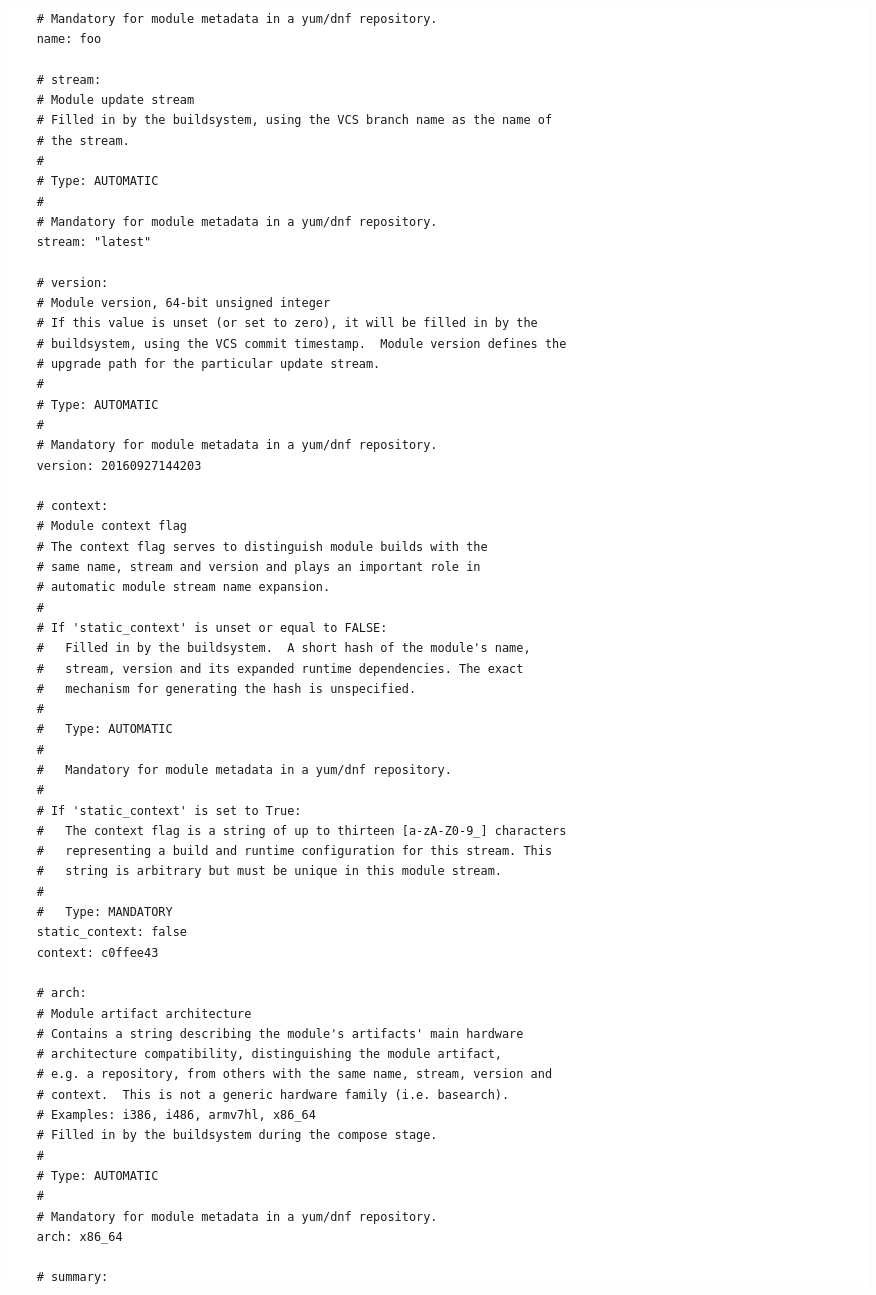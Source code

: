 ```
    # Mandatory for module metadata in a yum/dnf repository.
    name: foo

    # stream:
    # Module update stream
    # Filled in by the buildsystem, using the VCS branch name as the name of
    # the stream.
    #
    # Type: AUTOMATIC
    #
    # Mandatory for module metadata in a yum/dnf repository.
    stream: "latest"

    # version:
    # Module version, 64-bit unsigned integer
    # If this value is unset (or set to zero), it will be filled in by the
    # buildsystem, using the VCS commit timestamp.  Module version defines the
    # upgrade path for the particular update stream.
    #
    # Type: AUTOMATIC
    #
    # Mandatory for module metadata in a yum/dnf repository.
    version: 20160927144203

    # context:
    # Module context flag
    # The context flag serves to distinguish module builds with the
    # same name, stream and version and plays an important role in
    # automatic module stream name expansion.
    #
    # If 'static_context' is unset or equal to FALSE:
    #   Filled in by the buildsystem.  A short hash of the module's name,
    #   stream, version and its expanded runtime dependencies. The exact
    #   mechanism for generating the hash is unspecified.
    #
    #   Type: AUTOMATIC
    #
    #   Mandatory for module metadata in a yum/dnf repository.
    #
    # If 'static_context' is set to True:
    #   The context flag is a string of up to thirteen [a-zA-Z0-9_] characters
    #   representing a build and runtime configuration for this stream. This
    #   string is arbitrary but must be unique in this module stream.
    #
    #   Type: MANDATORY
    static_context: false
    context: c0ffee43

    # arch:
    # Module artifact architecture
    # Contains a string describing the module's artifacts' main hardware
    # architecture compatibility, distinguishing the module artifact,
    # e.g. a repository, from others with the same name, stream, version and
    # context.  This is not a generic hardware family (i.e. basearch).
    # Examples: i386, i486, armv7hl, x86_64
    # Filled in by the buildsystem during the compose stage.
    #
    # Type: AUTOMATIC
    #
    # Mandatory for module metadata in a yum/dnf repository.
    arch: x86_64

    # summary:
```